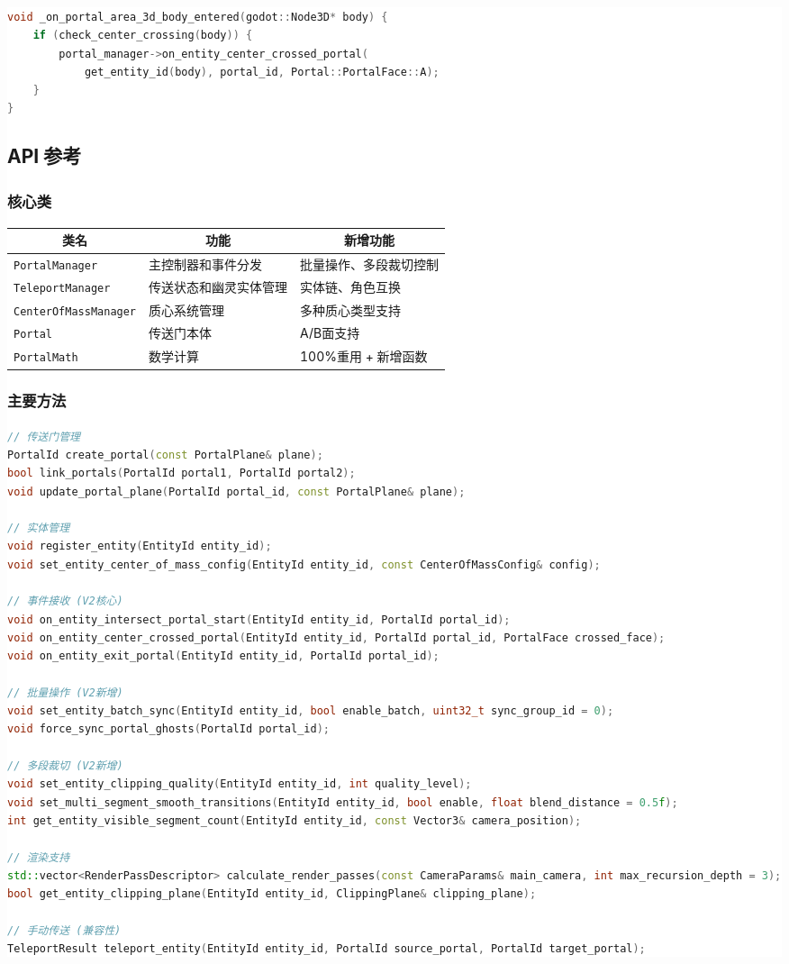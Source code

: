 ```cpp
void _on_portal_area_3d_body_entered(godot::Node3D* body) {
    if (check_center_crossing(body)) {
        portal_manager->on_entity_center_crossed_portal(
            get_entity_id(body), portal_id, Portal::PortalFace::A);
    }
}
```

## API 参考

### 核心类

| 类名 | 功能 | 新增功能 |
|------|------|----------|
| `PortalManager` | 主控制器和事件分发 | 批量操作、多段裁切控制 |
| `TeleportManager` | 传送状态和幽灵实体管理 | 实体链、角色互换 |
| `CenterOfMassManager` | 质心系统管理 | 多种质心类型支持 |
| `Portal` | 传送门本体 | A/B面支持 |
| `PortalMath` | 数学计算 | 100%重用 + 新增函数 |

### 主要方法

```cpp
// 传送门管理
PortalId create_portal(const PortalPlane& plane);
bool link_portals(PortalId portal1, PortalId portal2);
void update_portal_plane(PortalId portal_id, const PortalPlane& plane);

// 实体管理  
void register_entity(EntityId entity_id);
void set_entity_center_of_mass_config(EntityId entity_id, const CenterOfMassConfig& config);

// 事件接收 (V2核心)
void on_entity_intersect_portal_start(EntityId entity_id, PortalId portal_id);
void on_entity_center_crossed_portal(EntityId entity_id, PortalId portal_id, PortalFace crossed_face);
void on_entity_exit_portal(EntityId entity_id, PortalId portal_id);

// 批量操作 (V2新增)
void set_entity_batch_sync(EntityId entity_id, bool enable_batch, uint32_t sync_group_id = 0);
void force_sync_portal_ghosts(PortalId portal_id);

// 多段裁切 (V2新增)
void set_entity_clipping_quality(EntityId entity_id, int quality_level);
void set_multi_segment_smooth_transitions(EntityId entity_id, bool enable, float blend_distance = 0.5f);
int get_entity_visible_segment_count(EntityId entity_id, const Vector3& camera_position);

// 渲染支持
std::vector<RenderPassDescriptor> calculate_render_passes(const CameraParams& main_camera, int max_recursion_depth = 3);
bool get_entity_clipping_plane(EntityId entity_id, ClippingPlane& clipping_plane);

// 手动传送 (兼容性)
TeleportResult teleport_entity(EntityId entity_id, PortalId source_portal, PortalId target_portal);
```
